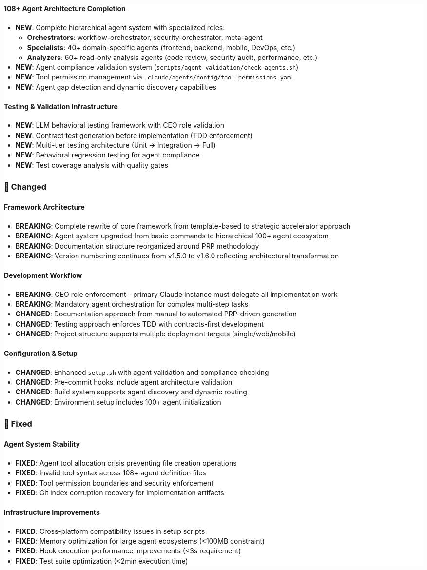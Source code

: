 #### 108+ Agent Architecture Completion
- **NEW**: Complete hierarchical agent system with specialized roles:
  - **Orchestrators**: workflow-orchestrator, security-orchestrator, meta-agent
  - **Specialists**: 40+ domain-specific agents (frontend, backend, mobile, DevOps, etc.)
  - **Analyzers**: 60+ read-only analysis agents (code review, security audit, performance, etc.)
- **NEW**: Agent compliance validation system (`scripts/agent-validation/check-agents.sh`)
- **NEW**: Tool permission management via `.claude/agents/config/tool-permissions.yaml`
- **NEW**: Agent gap detection and dynamic discovery capabilities

#### Testing & Validation Infrastructure
- **NEW**: LLM behavioral testing framework with CEO role validation
- **NEW**: Contract test generation before implementation (TDD enforcement)
- **NEW**: Multi-tier testing architecture (Unit → Integration → Full)
- **NEW**: Behavioral regression testing for agent compliance
- **NEW**: Test coverage analysis with quality gates

### 🔄 Changed

#### Framework Architecture
- **BREAKING**: Complete rewrite of core framework from template-based to strategic accelerator approach
- **BREAKING**: Agent system upgraded from basic commands to hierarchical 100+ agent ecosystem
- **BREAKING**: Documentation structure reorganized around PRP methodology
- **BREAKING**: Version numbering continues from v1.5.0 to v1.6.0 reflecting architectural transformation

#### Development Workflow
- **BREAKING**: CEO role enforcement - primary Claude instance must delegate all implementation work
- **BREAKING**: Mandatory agent orchestration for complex multi-step tasks
- **CHANGED**: Documentation approach from manual to automated PRP-driven generation
- **CHANGED**: Testing approach enforces TDD with contracts-first development
- **CHANGED**: Project structure supports multiple deployment targets (single/web/mobile)

#### Configuration & Setup
- **CHANGED**: Enhanced `setup.sh` with agent validation and compliance checking
- **CHANGED**: Pre-commit hooks include agent architecture validation
- **CHANGED**: Build system supports agent discovery and dynamic routing
- **CHANGED**: Environment setup includes 100+ agent initialization

### 🐛 Fixed

#### Agent System Stability
- **FIXED**: Agent tool allocation crisis preventing file creation operations
- **FIXED**: Invalid tool syntax across 108+ agent definition files
- **FIXED**: Tool permission boundaries and security enforcement
- **FIXED**: Git index corruption recovery for implementation artifacts

#### Infrastructure Improvements
- **FIXED**: Cross-platform compatibility issues in setup scripts
- **FIXED**: Memory optimization for large agent ecosystems (<100MB constraint)
- **FIXED**: Hook execution performance improvements (<3s requirement)
- **FIXED**: Test suite optimization (<2min execution time)
